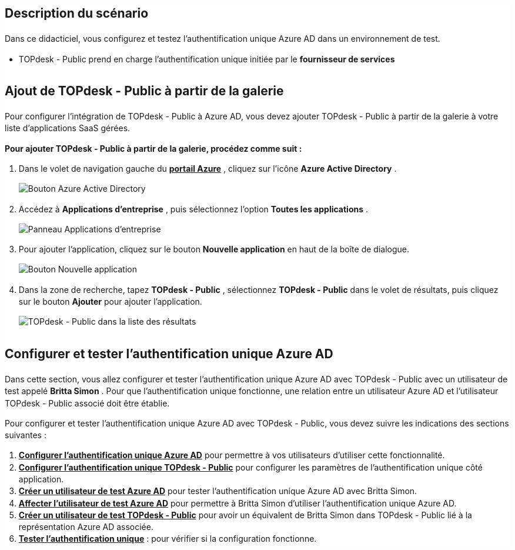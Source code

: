 ## <a name="scenario-description"></a>Description du scénario

Dans ce didacticiel, vous configurez et testez l’authentification unique Azure AD dans un environnement de test.

* TOPdesk - Public prend en charge l’authentification unique initiée par le **fournisseur de services**

## <a name="adding-topdesk---public-from-the-gallery"></a>Ajout de TOPdesk - Public à partir de la galerie

Pour configurer l’intégration de TOPdesk - Public à Azure AD, vous devez ajouter TOPdesk - Public à partir de la galerie à votre liste d’applications SaaS gérées.

**Pour ajouter TOPdesk - Public à partir de la galerie, procédez comme suit :**

1. Dans le volet de navigation gauche du **[portail Azure](https://portal.azure.com)** , cliquez sur l’icône **Azure Active Directory** .

    ![Bouton Azure Active Directory](common/select-azuread.png)

2. Accédez à **Applications d’entreprise** , puis sélectionnez l’option **Toutes les applications** .

    ![Panneau Applications d’entreprise](common/enterprise-applications.png)

3. Pour ajouter l’application, cliquez sur le bouton **Nouvelle application** en haut de la boîte de dialogue.

    ![Bouton Nouvelle application](common/add-new-app.png)

4. Dans la zone de recherche, tapez **TOPdesk - Public** , sélectionnez **TOPdesk - Public** dans le volet de résultats, puis cliquez sur le bouton **Ajouter** pour ajouter l’application.

     ![TOPdesk - Public dans la liste des résultats](common/search-new-app.png)

## <a name="configure-and-test-azure-ad-single-sign-on"></a>Configurer et tester l’authentification unique Azure AD

Dans cette section, vous allez configurer et tester l’authentification unique Azure AD avec TOPdesk - Public avec un utilisateur de test appelé **Britta Simon** .
Pour que l’authentification unique fonctionne, une relation entre un utilisateur Azure AD et l’utilisateur TOPdesk - Public associé doit être établie.

Pour configurer et tester l’authentification unique Azure AD avec TOPdesk - Public, vous devez suivre les indications des sections suivantes :

1. **[Configurer l’authentification unique Azure AD](#configure-azure-ad-single-sign-on)** pour permettre à vos utilisateurs d’utiliser cette fonctionnalité.
2. **[Configurer l’authentification unique TOPdesk - Public](#configure-topdesk---public-single-sign-on)** pour configurer les paramètres de l’authentification unique côté application.
3. **[Créer un utilisateur de test Azure AD](#create-an-azure-ad-test-user)** pour tester l’authentification unique Azure AD avec Britta Simon.
4. **[Affecter l’utilisateur de test Azure AD](#assign-the-azure-ad-test-user)** pour permettre à Britta Simon d’utiliser l’authentification unique Azure AD.
5. **[Créer un utilisateur de test TOPdesk - Public](#create-topdesk---public-test-user)** pour avoir un équivalent de Britta Simon dans TOPdesk - Public lié à la représentation Azure AD associée.
6. **[Tester l’authentification unique](#test-single-sign-on)** : pour vérifier si la configuration fonctionne.
